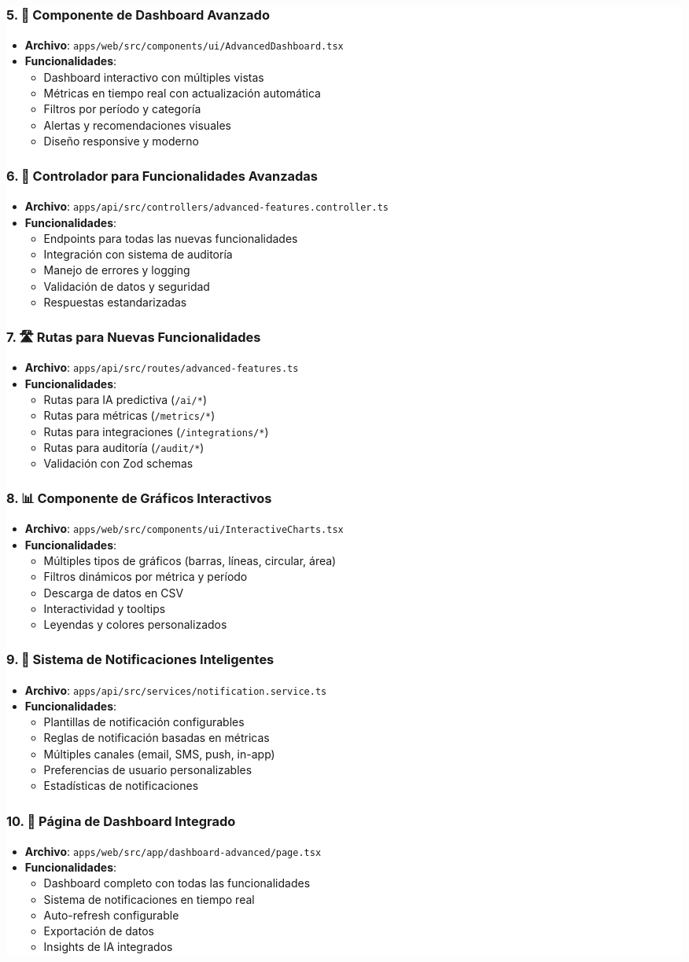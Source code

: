 ### 5. 📱 **Componente de Dashboard Avanzado**
- **Archivo**: `apps/web/src/components/ui/AdvancedDashboard.tsx`
- **Funcionalidades**:
  - Dashboard interactivo con múltiples vistas
  - Métricas en tiempo real con actualización automática
  - Filtros por período y categoría
  - Alertas y recomendaciones visuales
  - Diseño responsive y moderno

### 6. 🔧 **Controlador para Funcionalidades Avanzadas**
- **Archivo**: `apps/api/src/controllers/advanced-features.controller.ts`
- **Funcionalidades**:
  - Endpoints para todas las nuevas funcionalidades
  - Integración con sistema de auditoría
  - Manejo de errores y logging
  - Validación de datos y seguridad
  - Respuestas estandarizadas

### 7. 🛣️ **Rutas para Nuevas Funcionalidades**
- **Archivo**: `apps/api/src/routes/advanced-features.ts`
- **Funcionalidades**:
  - Rutas para IA predictiva (`/ai/*`)
  - Rutas para métricas (`/metrics/*`)
  - Rutas para integraciones (`/integrations/*`)
  - Rutas para auditoría (`/audit/*`)
  - Validación con Zod schemas

### 8. 📊 **Componente de Gráficos Interactivos**
- **Archivo**: `apps/web/src/components/ui/InteractiveCharts.tsx`
- **Funcionalidades**:
  - Múltiples tipos de gráficos (barras, líneas, circular, área)
  - Filtros dinámicos por métrica y período
  - Descarga de datos en CSV
  - Interactividad y tooltips
  - Leyendas y colores personalizados

### 9. 🔔 **Sistema de Notificaciones Inteligentes**
- **Archivo**: `apps/api/src/services/notification.service.ts`
- **Funcionalidades**:
  - Plantillas de notificación configurables
  - Reglas de notificación basadas en métricas
  - Múltiples canales (email, SMS, push, in-app)
  - Preferencias de usuario personalizables
  - Estadísticas de notificaciones

### 10. 📱 **Página de Dashboard Integrado**
- **Archivo**: `apps/web/src/app/dashboard-advanced/page.tsx`
- **Funcionalidades**:
  - Dashboard completo con todas las funcionalidades
  - Sistema de notificaciones en tiempo real
  - Auto-refresh configurable
  - Exportación de datos
  - Insights de IA integrados
